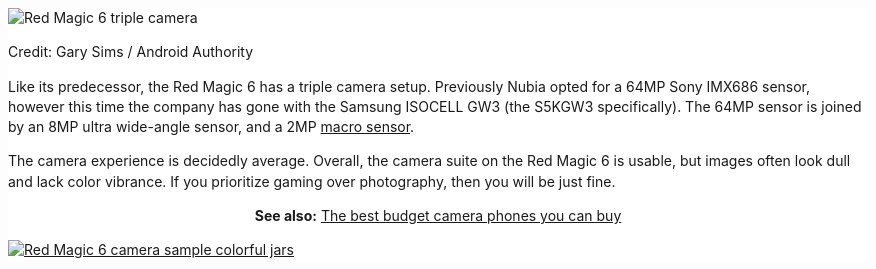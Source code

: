 <p><img class="size-large wp-image-1215715 noname aligncenter aa-img" title="Red Magic 6 triple camera" src="https://cdn57.androidauthority.net/wp-content/uploads/2021/04/Red-Magic-6-triple-camera-1200x675.jpg" alt="Red Magic 6 triple camera" width="1200" height="675" data-attachment-id="1215715" srcset="https://cdn57.androidauthority.net/wp-content/uploads/2021/04/Red-Magic-6-triple-camera-1200x675.jpg 1200w, https://cdn57.androidauthority.net/wp-content/uploads/2021/04/Red-Magic-6-triple-camera-300x170.jpg 300w, https://cdn57.androidauthority.net/wp-content/uploads/2021/04/Red-Magic-6-triple-camera-768x432.jpg 768w, https://cdn57.androidauthority.net/wp-content/uploads/2021/04/Red-Magic-6-triple-camera-1536x864.jpg 1536w, https://cdn57.androidauthority.net/wp-content/uploads/2021/04/Red-Magic-6-triple-camera-16x9.jpg 16w, https://cdn57.androidauthority.net/wp-content/uploads/2021/04/Red-Magic-6-triple-camera-32x18.jpg 32w, https://cdn57.androidauthority.net/wp-content/uploads/2021/04/Red-Magic-6-triple-camera-28x16.jpg 28w, https://cdn57.androidauthority.net/wp-content/uploads/2021/04/Red-Magic-6-triple-camera-56x32.jpg 56w, https://cdn57.androidauthority.net/wp-content/uploads/2021/04/Red-Magic-6-triple-camera-64x36.jpg 64w, https://cdn57.androidauthority.net/wp-content/uploads/2021/04/Red-Magic-6-triple-camera-712x400.jpg 712w, https://cdn57.androidauthority.net/wp-content/uploads/2021/04/Red-Magic-6-triple-camera-1000x563.jpg 1000w, https://cdn57.androidauthority.net/wp-content/uploads/2021/04/Red-Magic-6-triple-camera-792x446.jpg 792w, https://cdn57.androidauthority.net/wp-content/uploads/2021/04/Red-Magic-6-triple-camera-1280x720.jpg 1280w, https://cdn57.androidauthority.net/wp-content/uploads/2021/04/Red-Magic-6-triple-camera-840x472.jpg 840w, https://cdn57.androidauthority.net/wp-content/uploads/2021/04/Red-Magic-6-triple-camera-1340x754.jpg 1340w, https://cdn57.androidauthority.net/wp-content/uploads/2021/04/Red-Magic-6-triple-camera-770x433.jpg 770w, https://cdn57.androidauthority.net/wp-content/uploads/2021/04/Red-Magic-6-triple-camera-356x200.jpg 356w, https://cdn57.androidauthority.net/wp-content/uploads/2021/04/Red-Magic-6-triple-camera-675x380.jpg 675w, https://cdn57.androidauthority.net/wp-content/uploads/2021/04/Red-Magic-6-triple-camera.jpg 1920w" sizes="(max-width: 1200px) 100vw, 1200px" /></p>
<div class="aa-img-source-credit">
<div class="aa-img-source-and-credit full">
<div class="aa-img-credit text-right"><span>Credit: </span>Gary Sims / Android Authority</div>
</div>
</div>
<p>Like its predecessor, the Red Magic 6 has a triple camera setup. Previously Nubia opted for a 64MP Sony IMX686 sensor, however this time the company has gone with the Samsung ISOCELL GW3 (the S5KGW3 specifically). The 64MP sensor is joined by an 8MP ultra wide-angle sensor, and a 2MP <a href="https://www.androidauthority.com/macro-photography-1090447/">macro sensor</a>.</p>
<p>The camera experience is decidedly average. Overall, the camera suite on the Red Magic 6 is usable, but images often look dull and lack color vibrance. If you prioritize gaming over photography, then you will be just fine.</p>
<p style="text-align: center;"><strong>See also:</strong> <a href="https://www.androidauthority.com/best-budget-camera-phones-1095137/">The best budget camera phones you can buy</a></p>

<a title="Red Magic 6 camera sample colorful jars"  href='https://cdn57.androidauthority.net/wp-content/uploads/2021/04/Red-Magic-6-camera-sample-colorful-jars.jpg'><img width="900" height="675" src="https://cdn57.androidauthority.net/wp-content/uploads/2021/04/Red-Magic-6-camera-sample-colorful-jars-900x675.jpg" class="attachment-large size-large" alt="Red Magic 6 camera sample colorful jars" srcset="https://cdn57.androidauthority.net/wp-content/uploads/2021/04/Red-Magic-6-camera-sample-colorful-jars-900x675.jpg 900w, https://cdn57.androidauthority.net/wp-content/uploads/2021/04/Red-Magic-6-camera-sample-colorful-jars-300x225.jpg 300w, https://cdn57.androidauthority.net/wp-content/uploads/2021/04/Red-Magic-6-camera-sample-colorful-jars-768x576.jpg 768w, https://cdn57.androidauthority.net/wp-content/uploads/2021/04/Red-Magic-6-camera-sample-colorful-jars-1536x1152.jpg 1536w, https://cdn57.androidauthority.net/wp-content/uploads/2021/04/Red-Magic-6-camera-sample-colorful-jars-16x12.jpg 16w, https://cdn57.androidauthority.net/wp-content/uploads/2021/04/Red-Magic-6-camera-sample-colorful-jars-32x24.jpg 32w, https://cdn57.androidauthority.net/wp-content/uploads/2021/04/Red-Magic-6-camera-sample-colorful-jars-28x21.jpg 28w, https://cdn57.androidauthority.net/wp-content/uploads/2021/04/Red-Magic-6-camera-sample-colorful-jars-56x42.jpg 56w, https://cdn57.androidauthority.net/wp-content/uploads/2021/04/Red-Magic-6-camera-sample-colorful-jars-64x48.jpg 64w, https://cdn57.androidauthority.net/wp-content/uploads/2021/04/Red-Magic-6-camera-sample-colorful-jars-1000x750.jpg 1000w, https://cdn57.androidauthority.net/wp-content/uploads/2021/04/Red-Magic-6-camera-sample-colorful-jars-1200x900.jpg 1200w, https://cdn57.androidauthority.net/wp-content/uploads/2021/04/Red-Magic-6-camera-sample-colorful-jars-90x68.jpg 90w, https://cdn57.androidauthority.net/wp-content/uploads/2021/04/Red-Magic-6-camera-sample-colorful-jars-267x200.jpg 267w, https://cdn57.androidauthority.net/wp-content/uploads/2021/04/Red-Magic-6-camera-sample-colorful-jars-675x506.jpg 675w, https://cdn57.androidauthority.net/wp-content/uploads/2021/04/Red-Magic-6-camera-sample-colorful-jars.jpg 1920w" sizes="(max-width: 900px) 100vw, 900px" /></a>